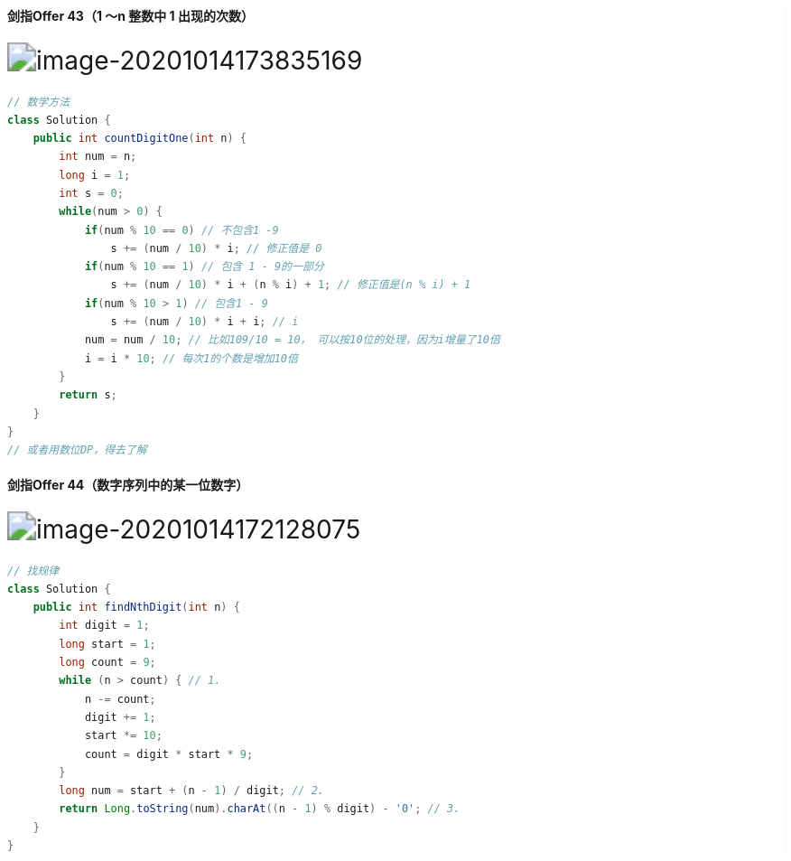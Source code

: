 

#### 剑指Offer 43（1 ～n 整数中 1 出现的次数）

<img src="/Users/macbook/Library/Application Support/typora-user-images/image-20201014173835169.png" alt="image-20201014173835169" style="zoom:200%;" />

```java
// 数学方法
class Solution {
    public int countDigitOne(int n) {
        int num = n;
        long i = 1;
        int s = 0;
        while(num > 0) {
            if(num % 10 == 0) // 不包含1 -9
                s += (num / 10) * i; // 修正值是 0
            if(num % 10 == 1) // 包含 1 - 9的一部分
                s += (num / 10) * i + (n % i) + 1; // 修正值是(n % i) + 1
            if(num % 10 > 1) // 包含1 - 9
                s += (num / 10) * i + i; // i
            num = num / 10; // 比如109/10 = 10， 可以按10位的处理，因为i增量了10倍
            i = i * 10; // 每次1的个数是增加10倍
        }
        return s;
    }
}
// 或者用数位DP，得去了解
```



#### 剑指Offer 44（数字序列中的某一位数字）

<img src="/Users/macbook/Library/Application Support/typora-user-images/image-20201014172128075.png" alt="image-20201014172128075" style="zoom:200%;" />

```java
// 找规律
class Solution {
    public int findNthDigit(int n) {
        int digit = 1;
        long start = 1;
        long count = 9;
        while (n > count) { // 1.
            n -= count;
            digit += 1;
            start *= 10;
            count = digit * start * 9;
        }
        long num = start + (n - 1) / digit; // 2.
        return Long.toString(num).charAt((n - 1) % digit) - '0'; // 3.
    }
}
```
